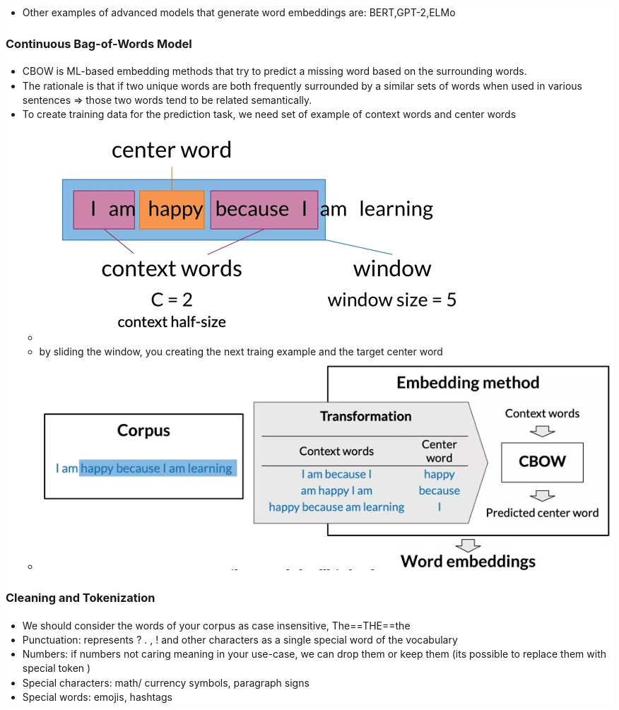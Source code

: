 - Other examples of advanced models that generate word embeddings are: BERT,GPT-2,ELMo

### Continuous Bag-of-Words Model

- CBOW is ML-based embedding methods that try to predict a missing word based on the surrounding words.
- The rationale is that if two unique words are both frequently surrounded by a similar sets of words when used in various sentences => those two words tend to be related semantically.
- To create training data for the prediction task, we need set of example of context words and center words
  - ![](Images/42.png)
  - by sliding the window, you creating the next traing example and the target center word
  - ![](Images/43.png)

### Cleaning and Tokenization

- We should consider the words of your corpus as case insensitive, The==THE==the
- Punctuation: represents ? . , ! and other characters as a single special word of the vocabulary
- Numbers: if numbers not caring meaning in your use-case, we can drop them or keep them (its possible to replace them with special token <NUMBER>)
- Special characters: math/ currency symbols, paragraph signs
- Special words: emojis, hashtags
